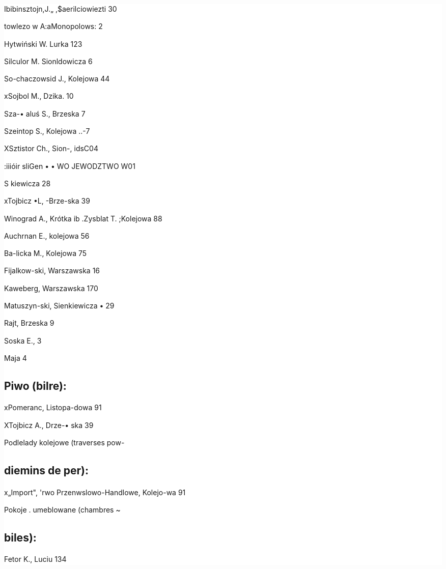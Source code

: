 Ibibinsztojn,J.„ ,$aerilciowiezti 30

towlezo w A:aMonopolows: 2

Hytwiński W. Lurka 123

Silculor M. Sionldowicza 6

So-chaczowsid J., Kolejowa 44

xSojbol M., Dzika. 10

Sza-• aluś S., Brzeska 7

Szeintop S., Kolejowa ..-7

XSztistor Ch., Sion-, 
idsC04

:iiióir sliGen • • WO JEWODZTWO W01

S 
kiewicza 28

xTojbicz •L, -Brze-ska 39

Winograd A., Krótka ib .Zysblat T. ;Kolejowa 88

Auchrnan E., kolejowa 56

Ba-licka M., Kolejowa 75

Fijalkow-ski, Warszawska 16

Kaweberg, Warszawska 170

Matuszyn-ski, Sienkiewicza • 29

Rajt, Brzeska 9

Soska E., 3

Maja 4


##  Piwo (bilre):

xPomeranc, Listopa-dowa 91

XTojbicz A., Drze-• ska 39

Podlelady kolejowe (traverses pow-
## diemins de per):

x„Import", 'rwo Przenwslowo-Handlowe, Kolejo-wa 91

Pokoje . umeblowane (chambres ~
## biles):

Fetor K., Luciu 134
